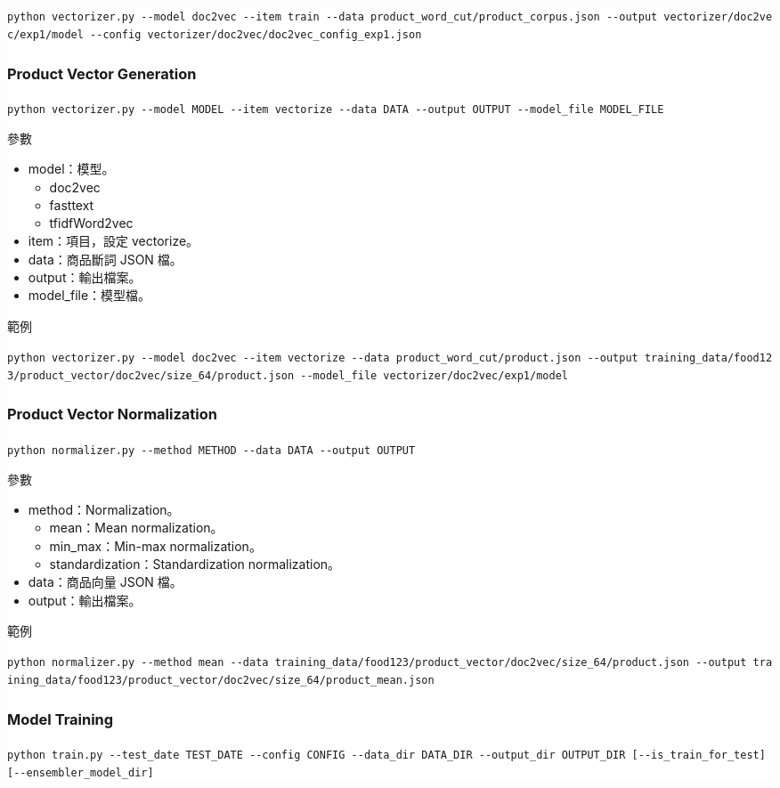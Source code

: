 ```
python vectorizer.py --model doc2vec --item train --data product_word_cut/product_corpus.json --output vectorizer/doc2vec/exp1/model --config vectorizer/doc2vec/doc2vec_config_exp1.json
```

### Product Vector Generation

```
python vectorizer.py --model MODEL --item vectorize --data DATA --output OUTPUT --model_file MODEL_FILE
```

參數

* model：模型。
  * doc2vec
  * fasttext
  * tfidfWord2vec
* item：項目，設定 vectorize。
* data：商品斷詞 JSON 檔。
* output：輸出檔案。
* model_file：模型檔。

範例

```
python vectorizer.py --model doc2vec --item vectorize --data product_word_cut/product.json --output training_data/food123/product_vector/doc2vec/size_64/product.json --model_file vectorizer/doc2vec/exp1/model
```

### Product Vector Normalization

```
python normalizer.py --method METHOD --data DATA --output OUTPUT
```

參數

* method：Normalization。
  * mean：Mean normalization。
  * min_max：Min-max normalization。
  * standardization：Standardization normalization。
* data：商品向量 JSON 檔。
* output：輸出檔案。

範例

```
python normalizer.py --method mean --data training_data/food123/product_vector/doc2vec/size_64/product.json --output training_data/food123/product_vector/doc2vec/size_64/product_mean.json
```

### Model Training

```
python train.py --test_date TEST_DATE --config CONFIG --data_dir DATA_DIR --output_dir OUTPUT_DIR [--is_train_for_test] [--ensembler_model_dir]
```
